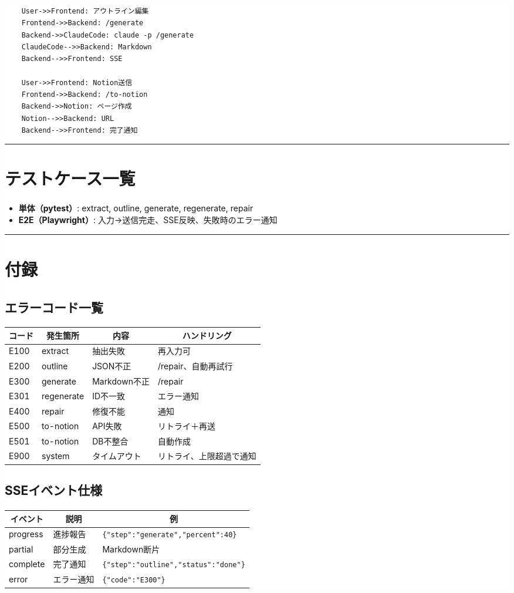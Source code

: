 ```mermaid
    User->>Frontend: アウトライン編集
    Frontend->>Backend: /generate
    Backend->>ClaudeCode: claude -p /generate
    ClaudeCode-->>Backend: Markdown
    Backend-->>Frontend: SSE

    User->>Frontend: Notion送信
    Frontend->>Backend: /to-notion
    Backend->>Notion: ページ作成
    Notion-->>Backend: URL
    Backend-->>Frontend: 完了通知
```

---

# テストケース一覧

- **単体（pytest）**: extract, outline, generate, regenerate, repair
- **E2E（Playwright）**: 入力→送信完走、SSE反映、失敗時のエラー通知

---

# 付録

## エラーコード一覧

| コード | 発生箇所 | 内容 | ハンドリング |
|--------|-----------|------|---------------|
| E100 | extract | 抽出失敗 | 再入力可 |
| E200 | outline | JSON不正 | /repair、自動再試行 |
| E300 | generate | Markdown不正 | /repair |
| E301 | regenerate | ID不一致 | エラー通知 |
| E400 | repair | 修復不能 | 通知 |
| E500 | to-notion | API失敗 | リトライ＋再送 |
| E501 | to-notion | DB不整合 | 自動作成 |
| E900 | system | タイムアウト | リトライ、上限超過で通知 |

## SSEイベント仕様

| イベント | 説明 | 例 |
|----------|------|----|
| progress | 進捗報告 | `{"step":"generate","percent":40}` |
| partial  | 部分生成 | Markdown断片 |
| complete | 完了通知 | `{"step":"outline","status":"done"}` |
| error    | エラー通知 | `{"code":"E300"}` |
